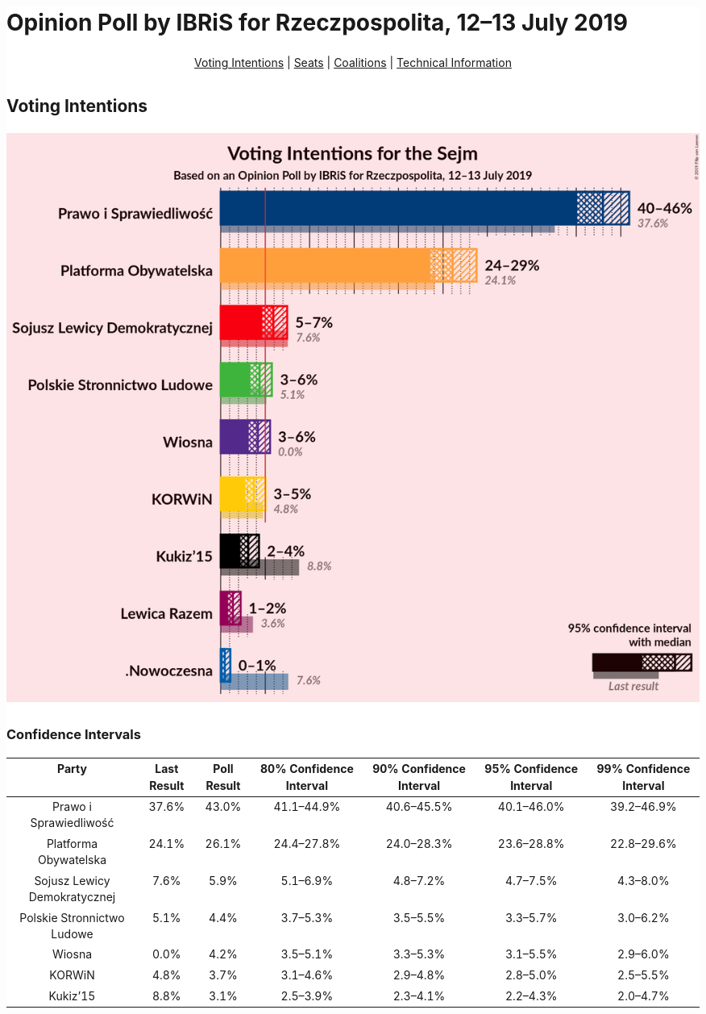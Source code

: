 # Opinion Poll by IBRiS for Rzeczpospolita, 12–13 July 2019

<p align="center"><a href="#voting-intentions">Voting Intentions</a> | <a href="#seats">Seats</a> | <a href="#coalitions">Coalitions</a> | <a href="#technical-information">Technical Information</a></p>

## Voting Intentions

![Graph with voting intentions not yet produced](2019-07-13-IBRiS.png "Voting Intentions")

### Confidence Intervals

| Party | Last Result | Poll Result | 80% Confidence Interval | 90% Confidence Interval | 95% Confidence Interval | 99% Confidence Interval |
|:-----:|:-----------:|:-----------:|:-----------------------:|:-----------------------:|:-----------------------:|:-----------------------:|
| Prawo i Sprawiedliwość | 37.6% | 43.0% | 41.1–44.9% |40.6–45.5% |40.1–46.0% |39.2–46.9% |
| Platforma Obywatelska | 24.1% | 26.1% | 24.4–27.8% |24.0–28.3% |23.6–28.8% |22.8–29.6% |
| Sojusz Lewicy Demokratycznej | 7.6% | 5.9% | 5.1–6.9% |4.8–7.2% |4.7–7.5% |4.3–8.0% |
| Polskie Stronnictwo Ludowe | 5.1% | 4.4% | 3.7–5.3% |3.5–5.5% |3.3–5.7% |3.0–6.2% |
| Wiosna | 0.0% | 4.2% | 3.5–5.1% |3.3–5.3% |3.1–5.5% |2.9–6.0% |
| KORWiN | 4.8% | 3.7% | 3.1–4.6% |2.9–4.8% |2.8–5.0% |2.5–5.5% |
| Kukiz’15 | 8.8% | 3.1% | 2.5–3.9% |2.3–4.1% |2.2–4.3% |2.0–4.7% |